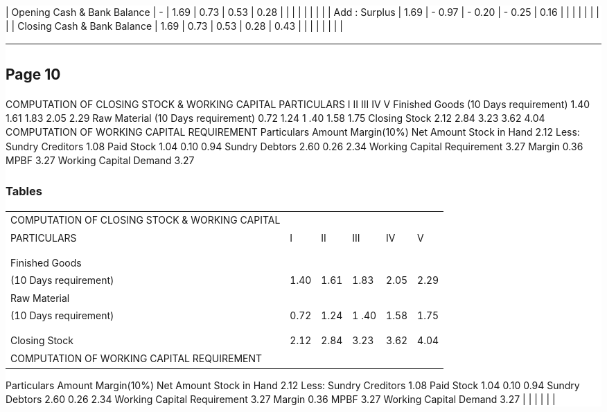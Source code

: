 | Opening Cash & Bank Balance | - | 1.69 | 0.73 | 0.53 | 0.28 |
|  |  |  |  |  |  |
| Add : Surplus | 1.69 | - 0.97 | - 0.20 | - 0.25 | 0.16 |
|  |  |  |  |  |  |
| Closing Cash & Bank Balance | 1.69 | 0.73 | 0.53 | 0.28 | 0.43 |
|  |  |  |  |  |  |

---

## Page 10

COMPUTATION OF CLOSING STOCK & WORKING CAPITAL PARTICULARS I II III IV V Finished Goods (10 Days requirement) 1.40 1.61 1.83 2.05 2.29 Raw Material (10 Days requirement) 0.72 1.24 1 .40 1.58 1.75 Closing Stock 2.12 2.84 3.23 3.62 4.04 COMPUTATION OF WORKING CAPITAL REQUIREMENT Particulars Amount Margin(10%) Net Amount Stock in Hand 2.12 Less: Sundry Creditors 1.08 Paid Stock 1.04 0.10 0.94 Sundry Debtors 2.60 0.26 2.34 Working Capital Requirement 3.27 Margin 0.36 MPBF 3.27 Working Capital Demand 3.27

### Tables

|  |  |  |  |  |  |
|---|---|---|---|---|---|
| COMPUTATION OF CLOSING STOCK & WORKING CAPITAL |  |  |  |  |  |
| PARTICULARS | I | II | III | IV | V |
|  |  |  |  |  |  |
|  |  |  |  |  |  |
| Finished Goods |  |  |  |  |  |
| (10 Days requirement) | 1.40 | 1.61 | 1.83 | 2.05 | 2.29 |
| Raw Material |  |  |  |  |  |
| (10 Days requirement) | 0.72 | 1.24 | 1 .40 | 1.58 | 1.75 |
|  |  |  |  |  |  |
|  |  |  |  |  |  |
| Closing Stock | 2.12 | 2.84 | 3.23 | 3.62 | 4.04 |
| COMPUTATION OF WORKING CAPITAL REQUIREMENT
Particulars Amount Margin(10%) Net
Amount
Stock in Hand 2.12
Less:
Sundry Creditors 1.08
Paid Stock 1.04 0.10 0.94
Sundry Debtors 2.60 0.26 2.34
Working Capital Requirement 3.27
Margin 0.36
MPBF 3.27
Working Capital Demand 3.27 |  |  |  |  |  |
